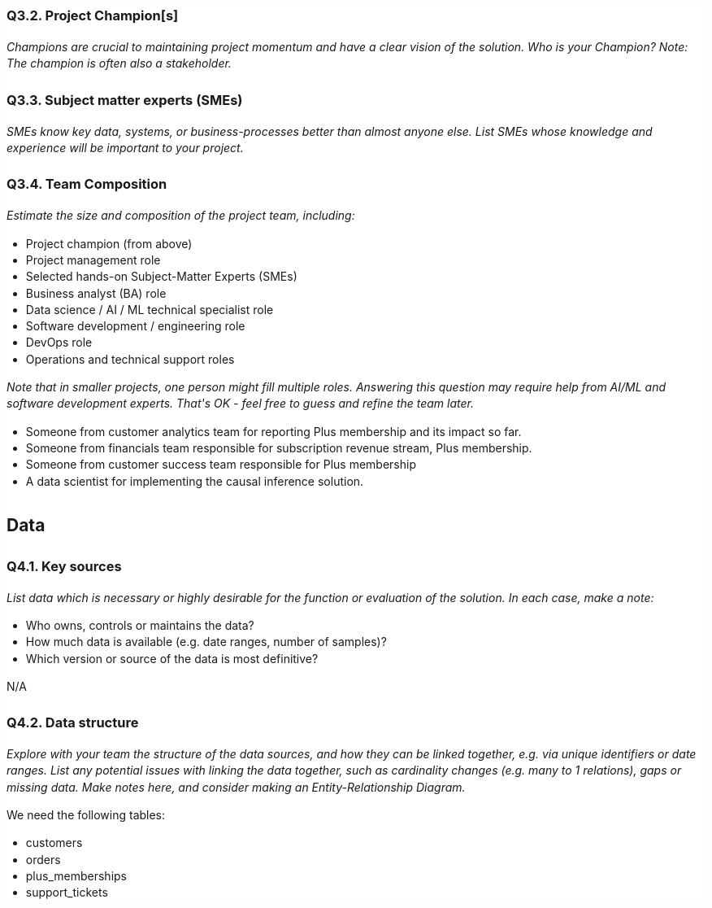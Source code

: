 ### Q3.2. Project Champion[s]
*Champions are crucial to maintaining project momentum and have a clear vision of the solution. Who is your Champion? Note: The champion is often also a stakeholder.*

### Q3.3. Subject matter experts (SMEs)
*SMEs know key data, systems, or business-processes better than almost anyone else. List SMEs whose knowledge and experience will be important to your project.*

### Q3.4. Team Composition
*Estimate the size and composition of the project team, including:*

- Project champion (from above)
- Project management role
- Selected hands-on Subject-Matter Experts (SMEs)
- Business analyst (BA) role
- Data science / AI / ML technical specialist role
- Software development / engineering role
- DevOps role
- Operations and technical support roles

*Note that in smaller projects, one person might fill multiple roles. Answering this question may require help from AI/ML and software development experts. That's OK - feel free to guess and refine the team later.*

- Someone from customer analytics team for reporting Plus membership and its impact so far.
- Someone from financials team responsible for subscription revenue stream, Plus membership.
- Someone from customer success team responsible for Plus membership
- A data scientist for implementing the causal inference solution.

## Data

### Q4.1. Key sources
*List data which is necessary or highly desirable for the function or evaluation of the solution. In each case, make a note:*

- Who owns, controls or maintains the data?
- How much data is available (e.g. date ranges, number of samples)?
- Which version or source of the data is most definitive?

N/A

### Q4.2. Data structure
*Explore with your team the structure of the data sources, and how they can be linked together, e.g. via unique identifiers or date ranges. List any potential issues with linking the data together, such as cardinality changes (e.g. many to 1 relations), gaps or missing data. Make notes here, and consider making an Entity-Relationship Diagram.*

We need the following tables: 
- customers
- orders
- plus_memberships
- support_tickets
